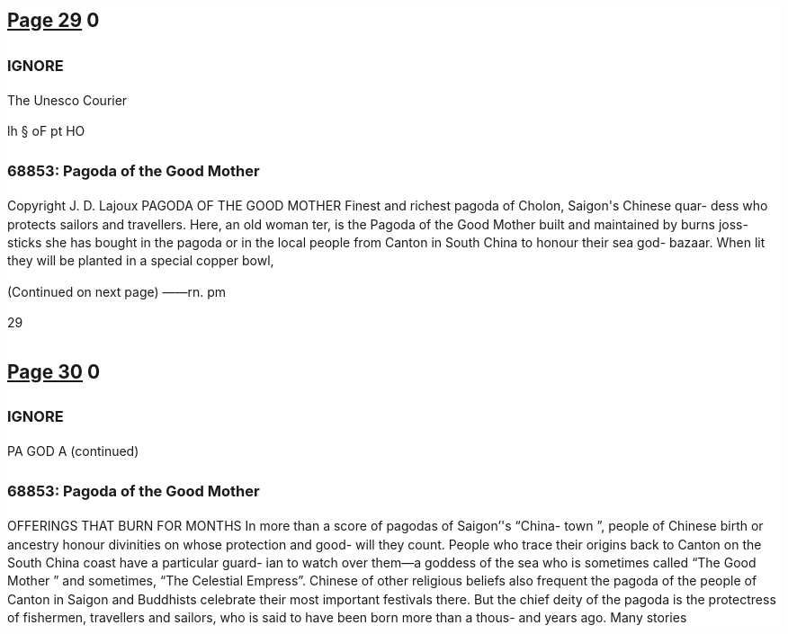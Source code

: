 ## [Page 29](068829engo.pdf#page=29) 0

### IGNORE

The Unesco Courier 
  
  
  
lh § oF pt HO 
  


### 68853: Pagoda of the Good Mother

  Copyright J. D. Lajoux 
PAGODA OF THE GOOD MOTHER 
Finest and richest pagoda of Cholon, Saigon's Chinese quar- dess who protects sailors and travellers. Here, an old woman 
ter, is the Pagoda of the Good Mother built and maintained by burns joss-sticks she has bought in the pagoda or in the local 
people from Canton in South China to honour their sea god- bazaar. When lit they will be planted in a special copper bowl,         
  
  (Continued on next page) ——rn. pm
     
 
 
 29

## [Page 30](068829engo.pdf#page=30) 0

### IGNORE

PA GOD A (continued) 
 


### 68853: Pagoda of the Good Mother

    
OFFERINGS 
THAT BURN 
FOR MONTHS 
In more than a score of 
pagodas of Saigon’'s “China- 
town ”, people of Chinese birth 
or ancestry honour divinities 
on whose protection and good- 
will they count. People who 
trace their origins back to 
Canton on the South China 
coast have a particular guard- 
ian to watch over them—a 
goddess of the sea who is 
sometimes called “The Good 
Mother ” and sometimes, “The 
Celestial Empress”. 
Chinese of other religious 
beliefs also frequent the pagoda 
of the people of Canton in 
Saigon and Buddhists celebrate 
their most important festivals 
there. But the chief deity of 
the pagoda is the protectress 
of fishermen, travellers and 
sailors, who is said to have 
been born more than a thous- 
and years ago. Many stories 